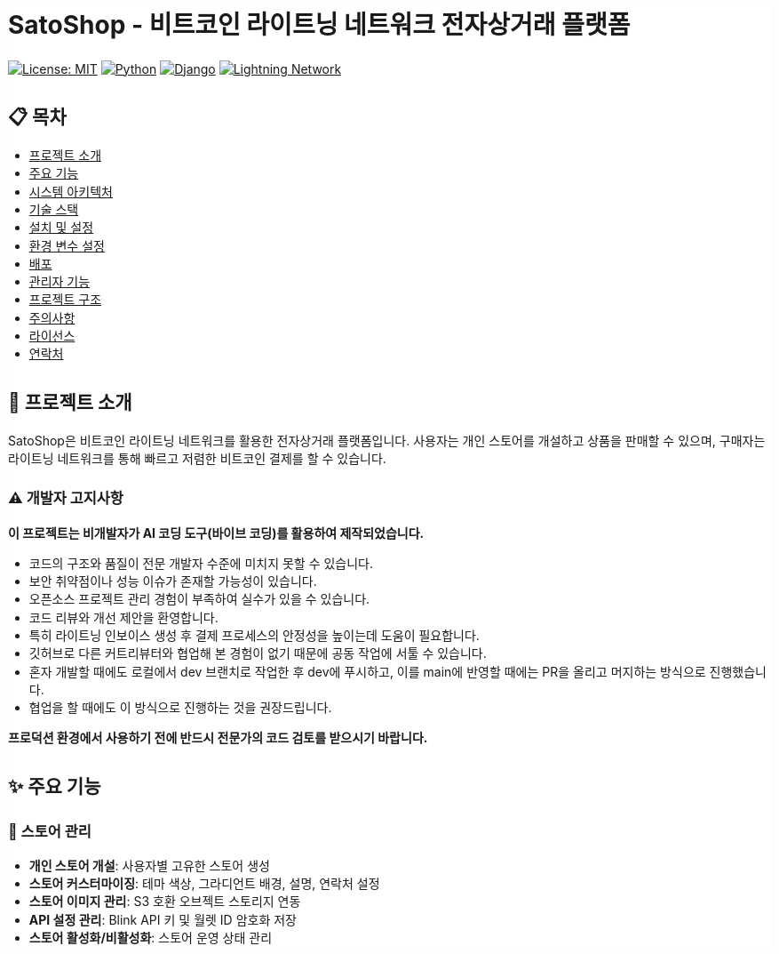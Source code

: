 # SatoShop - 비트코인 라이트닝 네트워크 전자상거래 플랫폼

[![License: MIT](https://img.shields.io/badge/License-MIT-yellow.svg)](https://opensource.org/licenses/MIT)
[![Python](https://img.shields.io/badge/Python-3.13+-blue.svg)](https://www.python.org/)
[![Django](https://img.shields.io/badge/Django-5.2+-green.svg)](https://www.djangoproject.com/)
[![Lightning Network](https://img.shields.io/badge/Lightning-Network-orange.svg)](https://lightning.network/)

## 📋 목차

- [프로젝트 소개](#-프로젝트-소개)
- [주요 기능](#-주요-기능)
- [시스템 아키텍처](#-시스템-아키텍처)
- [기술 스택](#-기술-스택)
- [설치 및 설정](#-설치-및-설정)
- [환경 변수 설정](#-환경-변수-설정)
- [배포](#-배포)
- [관리자 기능](#-관리자-기능)
- [프로젝트 구조](#-프로젝트-구조)
- [주의사항](#-주의사항)
- [라이선스](#-라이선스)
- [연락처](#-연락처)

## 🚀 프로젝트 소개

SatoShop은 비트코인 라이트닝 네트워크를 활용한 전자상거래 플랫폼입니다. 사용자는 개인 스토어를 개설하고 상품을 판매할 수 있으며, 구매자는 라이트닝 네트워크를 통해 빠르고 저렴한 비트코인 결제를 할 수 있습니다.

### ⚠️ 개발자 고지사항

**이 프로젝트는 비개발자가 AI 코딩 도구(바이브 코딩)를 활용하여 제작되었습니다.**

- 코드의 구조와 품질이 전문 개발자 수준에 미치지 못할 수 있습니다.
- 보안 취약점이나 성능 이슈가 존재할 가능성이 있습니다.
- 오픈소스 프로젝트 관리 경험이 부족하여 실수가 있을 수 있습니다.
- 코드 리뷰와 개선 제안을 환영합니다.
- 특히 라이트닝 인보이스 생성 후 결제 프로세스의 안정성을 높이는데 도움이 필요합니다.
- 깃허브로 다른 커트리뷰터와 협업해 본 경험이 없기 때문에 공동 작업에 서툴 수 있습니다.
- 혼자 개발할 때에도 로컬에서 dev 브랜치로 작업한 후 dev에 푸시하고, 이를 main에 반영할 때에는 PR을 올리고 머지하는 방식으로 진행했습니다.
- 협업을 할 때에도 이 방식으로 진행하는 것을 권장드립니다.

**프로덕션 환경에서 사용하기 전에 반드시 전문가의 코드 검토를 받으시기 바랍니다.**

## ✨ 주요 기능

### 🏪 스토어 관리
- **개인 스토어 개설**: 사용자별 고유한 스토어 생성
- **스토어 커스터마이징**: 테마 색상, 그라디언트 배경, 설명, 연락처 설정
- **스토어 이미지 관리**: S3 호환 오브젝트 스토리지 연동
- **API 설정 관리**: Blink API 키 및 월렛 ID 암호화 저장
- **스토어 활성화/비활성화**: 스토어 운영 상태 관리
